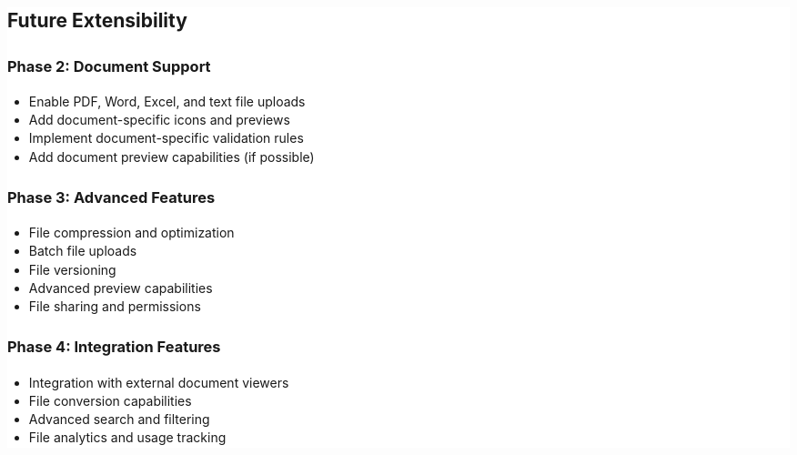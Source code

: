 ## Future Extensibility

### Phase 2: Document Support
- Enable PDF, Word, Excel, and text file uploads
- Add document-specific icons and previews
- Implement document-specific validation rules
- Add document preview capabilities (if possible)

### Phase 3: Advanced Features
- File compression and optimization
- Batch file uploads
- File versioning
- Advanced preview capabilities
- File sharing and permissions

### Phase 4: Integration Features
- Integration with external document viewers
- File conversion capabilities
- Advanced search and filtering
- File analytics and usage tracking
